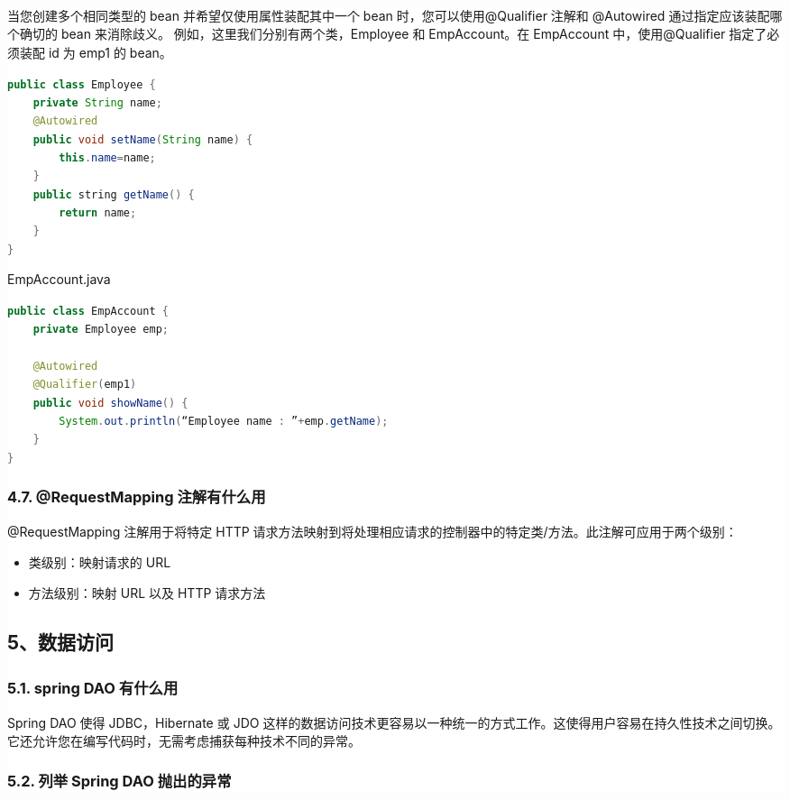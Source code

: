当您创建多个相同类型的 bean 并希望仅使用属性装配其中一个 bean 时，您可以使用@Qualifier 注解和 @Autowired 通过指定应该装配哪个确切的 bean 来消除歧义。
例如，这里我们分别有两个类，Employee 和 EmpAccount。在 EmpAccount 中，使用@Qualifier 指定了必须装配 id 为 emp1 的 bean。

```java
public class Employee {
    private String name;
    @Autowired
    public void setName(String name) {
        this.name=name;
    }
    public string getName() {
        return name;
    }
}
```

EmpAccount.java

```java
public class EmpAccount {
    private Employee emp;

    @Autowired
    @Qualifier(emp1)
    public void showName() {
        System.out.println(“Employee name : ”+emp.getName);
    }
}
```

### 4.7. @RequestMapping 注解有什么用

@RequestMapping 注解用于将特定 HTTP 请求方法映射到将处理相应请求的控制器中的特定类/方法。此注解可应用于两个级别：

- 类级别：映射请求的 URL

- 方法级别：映射 URL 以及 HTTP 请求方法

## 5、数据访问

### 5.1. spring DAO 有什么用

Spring DAO 使得 JDBC，Hibernate 或 JDO 这样的数据访问技术更容易以一种统一的方式工作。这使得用户容易在持久性技术之间切换。它还允许您在编写代码时，无需考虑捕获每种技术不同的异常。

### 5.2. 列举 Spring DAO 抛出的异常
